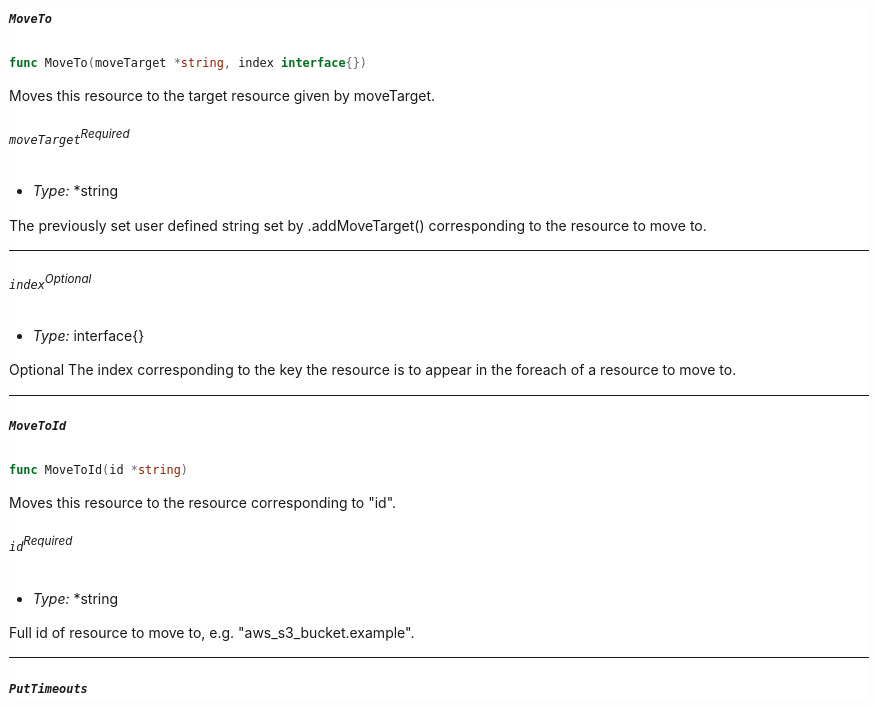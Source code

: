 
##### `MoveTo` <a name="MoveTo" id="@cdktf/provider-azurerm.synapseSqlPoolExtendedAuditingPolicy.SynapseSqlPoolExtendedAuditingPolicy.moveTo"></a>

```go
func MoveTo(moveTarget *string, index interface{})
```

Moves this resource to the target resource given by moveTarget.

###### `moveTarget`<sup>Required</sup> <a name="moveTarget" id="@cdktf/provider-azurerm.synapseSqlPoolExtendedAuditingPolicy.SynapseSqlPoolExtendedAuditingPolicy.moveTo.parameter.moveTarget"></a>

- *Type:* *string

The previously set user defined string set by .addMoveTarget() corresponding to the resource to move to.

---

###### `index`<sup>Optional</sup> <a name="index" id="@cdktf/provider-azurerm.synapseSqlPoolExtendedAuditingPolicy.SynapseSqlPoolExtendedAuditingPolicy.moveTo.parameter.index"></a>

- *Type:* interface{}

Optional The index corresponding to the key the resource is to appear in the foreach of a resource to move to.

---

##### `MoveToId` <a name="MoveToId" id="@cdktf/provider-azurerm.synapseSqlPoolExtendedAuditingPolicy.SynapseSqlPoolExtendedAuditingPolicy.moveToId"></a>

```go
func MoveToId(id *string)
```

Moves this resource to the resource corresponding to "id".

###### `id`<sup>Required</sup> <a name="id" id="@cdktf/provider-azurerm.synapseSqlPoolExtendedAuditingPolicy.SynapseSqlPoolExtendedAuditingPolicy.moveToId.parameter.id"></a>

- *Type:* *string

Full id of resource to move to, e.g. "aws_s3_bucket.example".

---

##### `PutTimeouts` <a name="PutTimeouts" id="@cdktf/provider-azurerm.synapseSqlPoolExtendedAuditingPolicy.SynapseSqlPoolExtendedAuditingPolicy.putTimeouts"></a>
